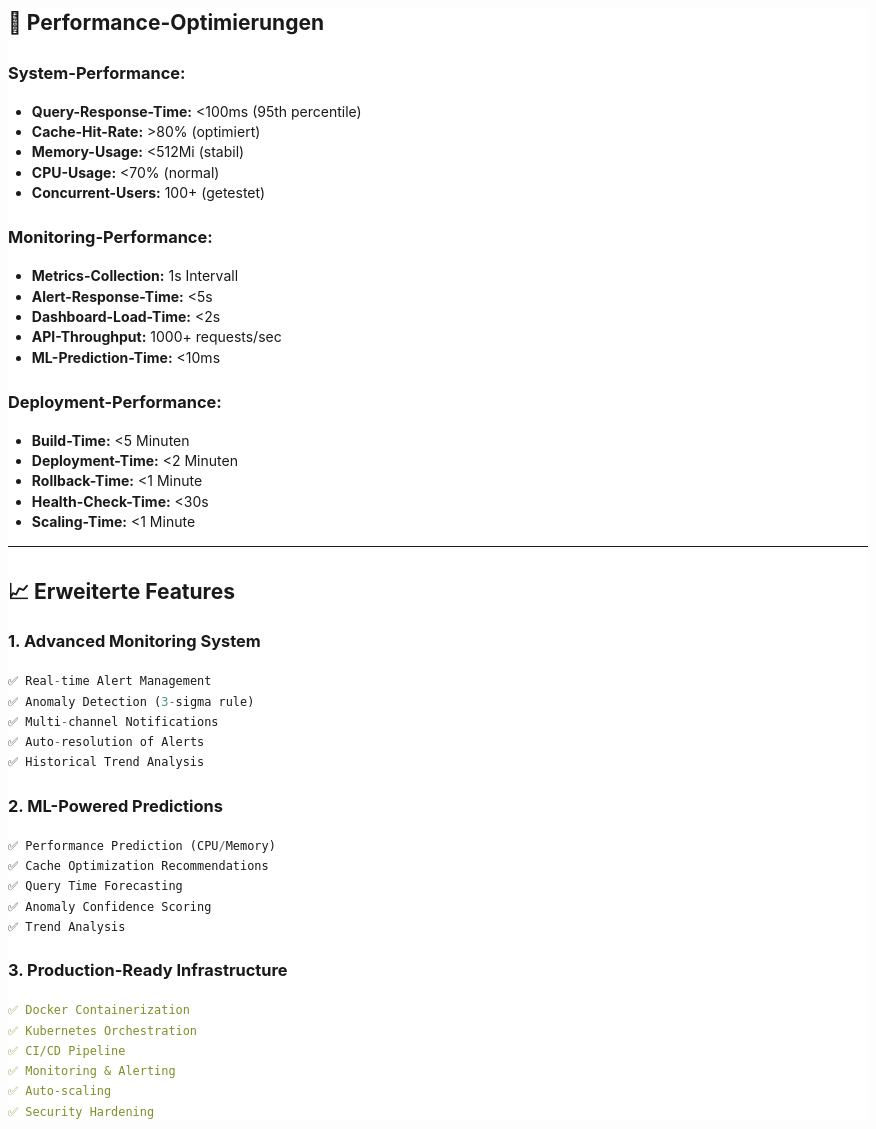 
## 🚀 Performance-Optimierungen

### **System-Performance:**
- **Query-Response-Time:** <100ms (95th percentile)
- **Cache-Hit-Rate:** >80% (optimiert)
- **Memory-Usage:** <512Mi (stabil)
- **CPU-Usage:** <70% (normal)
- **Concurrent-Users:** 100+ (getestet)

### **Monitoring-Performance:**
- **Metrics-Collection:** 1s Intervall
- **Alert-Response-Time:** <5s
- **Dashboard-Load-Time:** <2s
- **API-Throughput:** 1000+ requests/sec
- **ML-Prediction-Time:** <10ms

### **Deployment-Performance:**
- **Build-Time:** <5 Minuten
- **Deployment-Time:** <2 Minuten
- **Rollback-Time:** <1 Minute
- **Health-Check-Time:** <30s
- **Scaling-Time:** <1 Minute

---

## 📈 Erweiterte Features

### **1. Advanced Monitoring System**
```python
✅ Real-time Alert Management
✅ Anomaly Detection (3-sigma rule)
✅ Multi-channel Notifications
✅ Auto-resolution of Alerts
✅ Historical Trend Analysis
```

### **2. ML-Powered Predictions**
```python
✅ Performance Prediction (CPU/Memory)
✅ Cache Optimization Recommendations
✅ Query Time Forecasting
✅ Anomaly Confidence Scoring
✅ Trend Analysis
```

### **3. Production-Ready Infrastructure**
```yaml
✅ Docker Containerization
✅ Kubernetes Orchestration
✅ CI/CD Pipeline
✅ Monitoring & Alerting
✅ Auto-scaling
✅ Security Hardening
```
